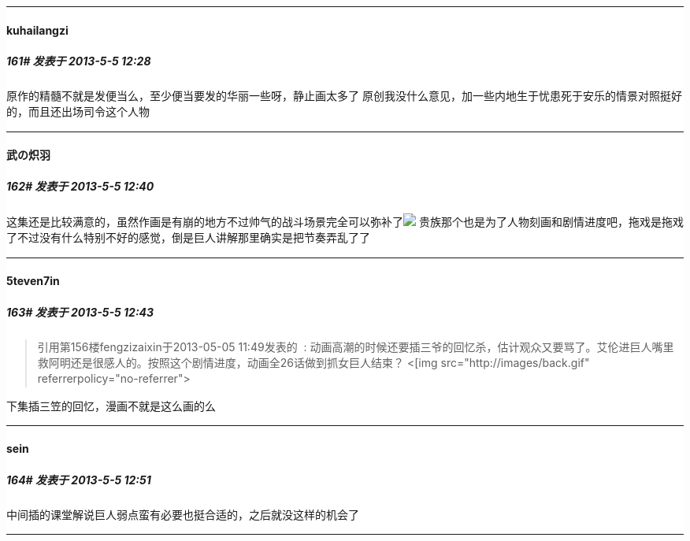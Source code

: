 -----

####  kuhailangzi  
##### 161#       发表于 2013-5-5 12:28




原作的精髓不就是发便当么，至少便当要发的华丽一些呀，静止画太多了
原创我没什么意见，加一些内地生于忧患死于安乐的情景对照挺好的，而且还出场司令这个人物







-----

####  武の炽羽  
##### 162#       发表于 2013-5-5 12:40




这集还是比较满意的，虽然作画是有崩的地方不过帅气的战斗场景完全可以弥补了<img src="https://static.saraba1st.com/image/smiley/face/119.gif" referrerpolicy="no-referrer">
贵族那个也是为了人物刻画和剧情进度吧，拖戏是拖戏了不过没有什么特别不好的感觉，倒是巨人讲解那里确实是把节奏弄乱了了







-----

####  5teven7in  
##### 163#       发表于 2013-5-5 12:43



<blockquote>引用第156楼fengzizaixin于2013-05-05 11:49发表的  :
动画高潮的时候还要插三爷的回忆杀，估计观众又要骂了。艾伦进巨人嘴里救阿明还是很感人的。按照这个剧情进度，动画全26话做到抓女巨人结束？ <[img src="http://images/back.gif" referrerpolicy="no-referrer"></blockquote>下集插三笠的回忆，漫画不就是这么画的么







-----

####  sein  
##### 164#       发表于 2013-5-5 12:51




中间插的课堂解说巨人弱点蛮有必要也挺合适的，之后就没这样的机会了







-----
